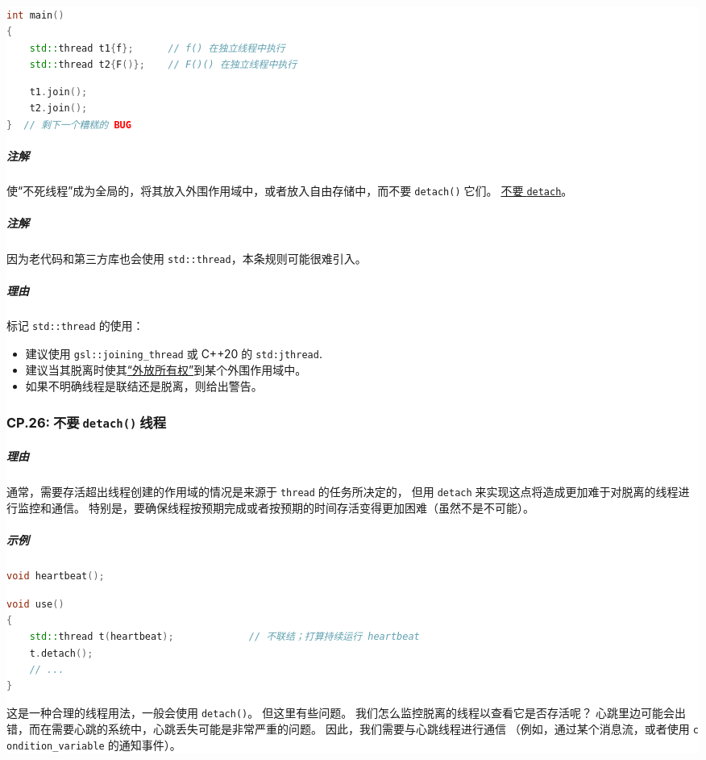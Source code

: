 ```cpp
int main()
{
    std::thread t1{f};      // f() 在独立线程中执行
    std::thread t2{F()};    // F()() 在独立线程中执行
```

```cpp
    t1.join();
    t2.join();
}  // 剩下一个糟糕的 BUG
```

##### 注解

使“不死线程”成为全局的，将其放入外围作用域中，或者放入自由存储中，而不要 `detach()` 它们。
[不要 `detach`](S-concurrency.md#Rconc-detached_thread)。

##### 注解

因为老代码和第三方库也会使用 `std::thread`，本条规则可能很难引入。

##### 理由

标记 `std::thread` 的使用：

* 建议使用 `gsl::joining_thread` 或 C++20 的 `std:jthread`.
* 建议当其脱离时使其[“外放所有权”](S-concurrency.md#Rconc-detached_thread)到某个外围作用域中。
* 如果不明确线程是联结还是脱离，则给出警告。

### <a name="Rconc-detached_thread"></a>CP.26: 不要 `detach()` 线程

##### 理由

通常，需要存活超出线程创建的作用域的情况是来源于 `thread` 的任务所决定的，
但用 `detach` 来实现这点将造成更加难于对脱离的线程进行监控和通信。
特别是，要确保线程按预期完成或者按预期的时间存活变得更加困难（虽然不是不可能）。

##### 示例

```cpp
void heartbeat();
```

```cpp
void use()
{
    std::thread t(heartbeat);             // 不联结；打算持续运行 heartbeat
    t.detach();
    // ...
}
```

这是一种合理的线程用法，一般会使用 `detach()`。
但这里有些问题。
我们怎么监控脱离的线程以查看它是否存活呢？
心跳里边可能会出错，而在需要心跳的系统中，心跳丢失可能是非常严重的问题。
因此，我们需要与心跳线程进行通信
（例如，通过某个消息流，或者使用 `condition_variable` 的通知事件）。
